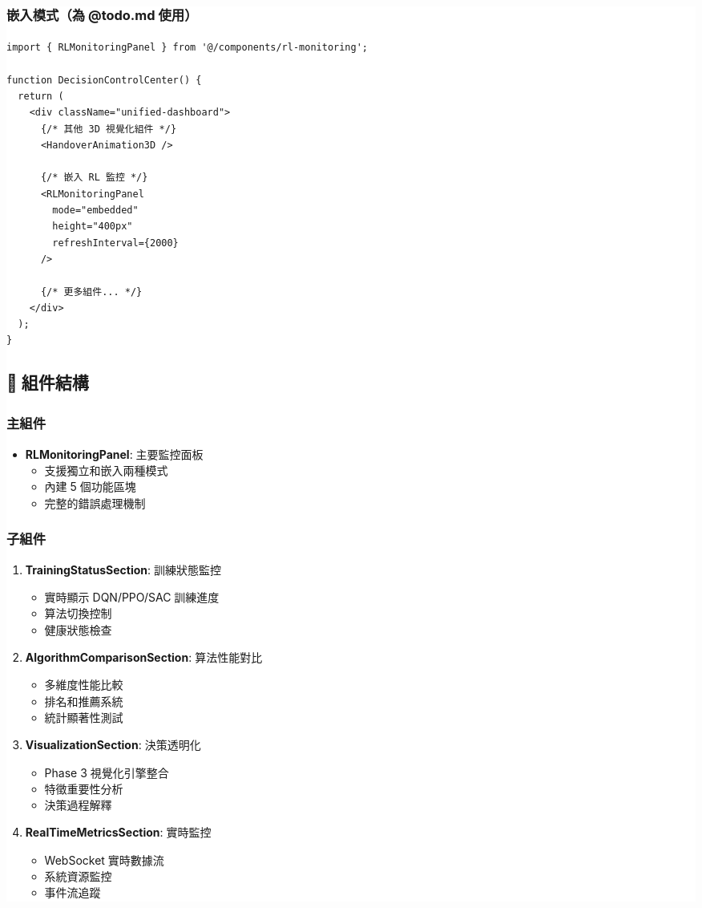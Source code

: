 ### 嵌入模式（為 @todo.md 使用）

```tsx
import { RLMonitoringPanel } from '@/components/rl-monitoring';

function DecisionControlCenter() {
  return (
    <div className="unified-dashboard">
      {/* 其他 3D 視覺化組件 */}
      <HandoverAnimation3D />
      
      {/* 嵌入 RL 監控 */}
      <RLMonitoringPanel
        mode="embedded"
        height="400px"
        refreshInterval={2000}
      />
      
      {/* 更多組件... */}
    </div>
  );
}
```

## 🧩 組件結構

### 主組件

- **RLMonitoringPanel**: 主要監控面板
  - 支援獨立和嵌入兩種模式
  - 內建 5 個功能區塊
  - 完整的錯誤處理機制

### 子組件

1. **TrainingStatusSection**: 訓練狀態監控
   - 實時顯示 DQN/PPO/SAC 訓練進度
   - 算法切換控制
   - 健康狀態檢查

2. **AlgorithmComparisonSection**: 算法性能對比
   - 多維度性能比較
   - 排名和推薦系統
   - 統計顯著性測試

3. **VisualizationSection**: 決策透明化
   - Phase 3 視覺化引擎整合
   - 特徵重要性分析
   - 決策過程解釋

4. **RealTimeMetricsSection**: 實時監控
   - WebSocket 實時數據流
   - 系統資源監控
   - 事件流追蹤

